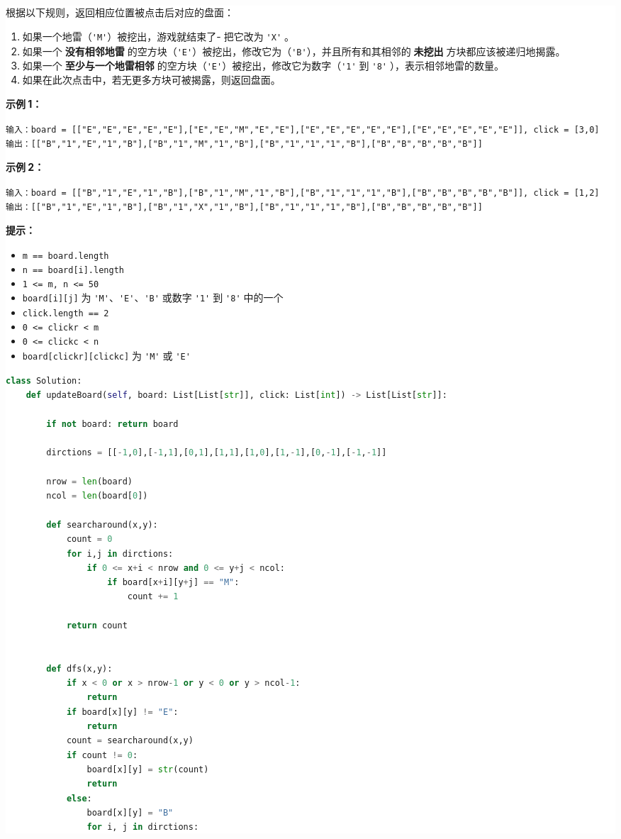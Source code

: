 根据以下规则，返回相应位置被点击后对应的盘面：

1. 如果一个地雷（`'M'`）被挖出，游戏就结束了- 把它改为 `'X'` 。
2. 如果一个 **没有相邻地雷** 的空方块（`'E'`）被挖出，修改它为（`'B'`），并且所有和其相邻的 **未挖出** 方块都应该被递归地揭露。
3. 如果一个 **至少与一个地雷相邻** 的空方块（`'E'`）被挖出，修改它为数字（`'1'` 到 `'8'` ），表示相邻地雷的数量。
4. 如果在此次点击中，若无更多方块可被揭露，则返回盘面。

**示例 1：**

```
输入：board = [["E","E","E","E","E"],["E","E","M","E","E"],["E","E","E","E","E"],["E","E","E","E","E"]], click = [3,0]
输出：[["B","1","E","1","B"],["B","1","M","1","B"],["B","1","1","1","B"],["B","B","B","B","B"]]
```

**示例 2：**

```
输入：board = [["B","1","E","1","B"],["B","1","M","1","B"],["B","1","1","1","B"],["B","B","B","B","B"]], click = [1,2]
输出：[["B","1","E","1","B"],["B","1","X","1","B"],["B","1","1","1","B"],["B","B","B","B","B"]]
```

**提示：**

- `m == board.length`
- `n == board[i].length`
- `1 <= m, n <= 50`
- `board[i][j]` 为 `'M'`、`'E'`、`'B'` 或数字 `'1'` 到 `'8'` 中的一个
- `click.length == 2`
- `0 <= clickr < m`
- `0 <= clickc < n`
- `board[clickr][clickc]` 为 `'M'` 或 `'E'`



```python
class Solution:
    def updateBoard(self, board: List[List[str]], click: List[int]) -> List[List[str]]:

        if not board: return board

        dirctions = [[-1,0],[-1,1],[0,1],[1,1],[1,0],[1,-1],[0,-1],[-1,-1]]

        nrow = len(board)
        ncol = len(board[0])

        def searcharound(x,y):
            count = 0
            for i,j in dirctions:
                if 0 <= x+i < nrow and 0 <= y+j < ncol:
                    if board[x+i][y+j] == "M":
                        count += 1
            
            return count


        def dfs(x,y):
            if x < 0 or x > nrow-1 or y < 0 or y > ncol-1:
                return
            if board[x][y] != "E":
                return
            count = searcharound(x,y)
            if count != 0:
                board[x][y] = str(count)
                return
            else:
                board[x][y] = "B"
                for i, j in dirctions:
```